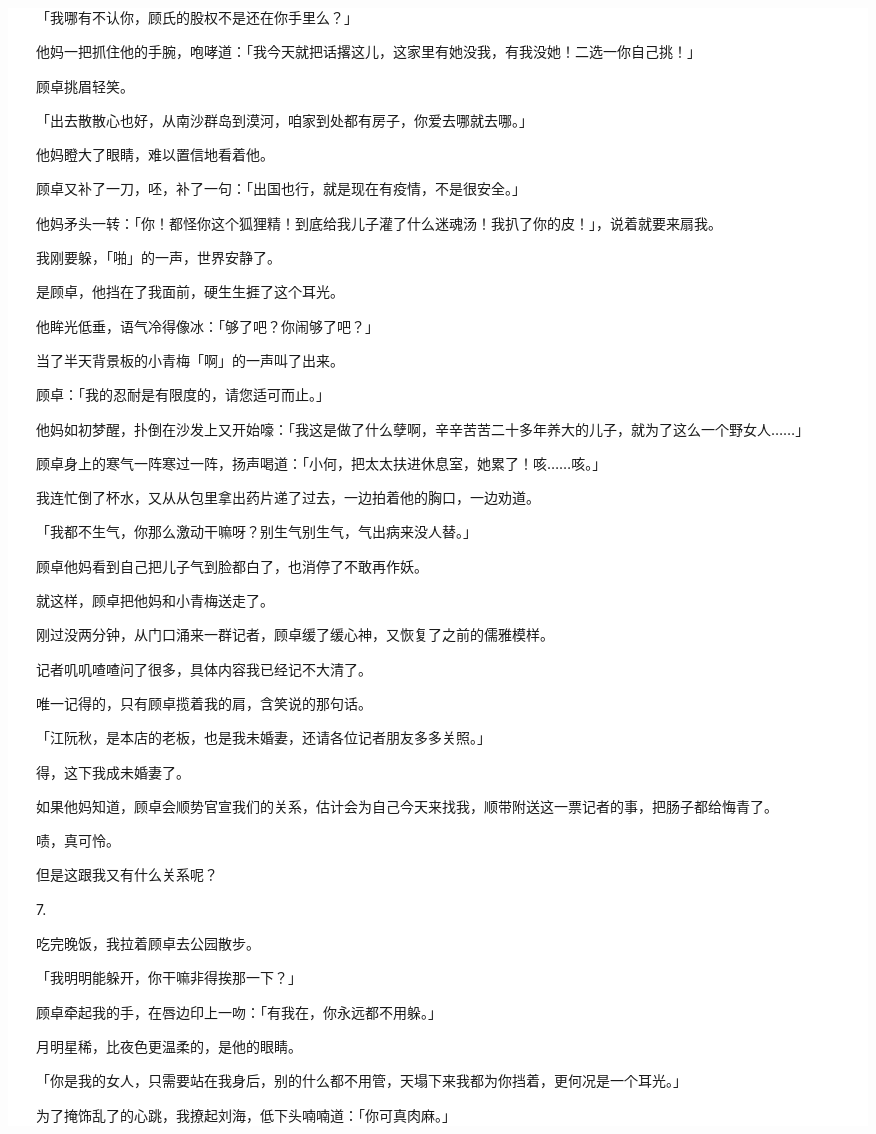 &emsp;&emsp;「我哪有不认你，顾氏的股权不是还在你手里么？」  
  
&emsp;&emsp;他妈一把抓住他的手腕，咆哮道：「我今天就把话撂这儿，这家里有她没我，有我没她！二选一你自己挑！」  
  
&emsp;&emsp;顾卓挑眉轻笑。  
  
&emsp;&emsp;「出去散散心也好，从南沙群岛到漠河，咱家到处都有房子，你爱去哪就去哪。」  
  
&emsp;&emsp;他妈瞪大了眼睛，难以置信地看着他。  
  
&emsp;&emsp;顾卓又补了一刀，呸，补了一句：「出国也行，就是现在有疫情，不是很安全。」  
  
&emsp;&emsp;他妈矛头一转：「你！都怪你这个狐狸精！到底给我儿子灌了什么迷魂汤！我扒了你的皮！」，说着就要来扇我。  
  
&emsp;&emsp;我刚要躲，「啪」的一声，世界安静了。  
  
&emsp;&emsp;是顾卓，他挡在了我面前，硬生生捱了这个耳光。  
  
&emsp;&emsp;他眸光低垂，语气冷得像冰：「够了吧？你闹够了吧？」  
  
&emsp;&emsp;当了半天背景板的小青梅「啊」的一声叫了出来。  
  
&emsp;&emsp;顾卓：「我的忍耐是有限度的，请您适可而止。」  
  
&emsp;&emsp;他妈如初梦醒，扑倒在沙发上又开始嚎：「我这是做了什么孽啊，辛辛苦苦二十多年养大的儿子，就为了这么一个野女人……」  
  
&emsp;&emsp;顾卓身上的寒气一阵寒过一阵，扬声喝道：「小何，把太太扶进休息室，她累了！咳……咳。」  
  
&emsp;&emsp;我连忙倒了杯水，又从从包里拿出药片递了过去，一边拍着他的胸口，一边劝道。  
  
&emsp;&emsp;「我都不生气，你那么激动干嘛呀？别生气别生气，气出病来没人替。」  
  
&emsp;&emsp;顾卓他妈看到自己把儿子气到脸都白了，也消停了不敢再作妖。  
  
&emsp;&emsp;就这样，顾卓把他妈和小青梅送走了。  
  
&emsp;&emsp;刚过没两分钟，从门口涌来一群记者，顾卓缓了缓心神，又恢复了之前的儒雅模样。  
  
&emsp;&emsp;记者叽叽喳喳问了很多，具体内容我已经记不大清了。  
  
&emsp;&emsp;唯一记得的，只有顾卓揽着我的肩，含笑说的那句话。  
  
&emsp;&emsp;「江阮秋，是本店的老板，也是我未婚妻，还请各位记者朋友多多关照。」  
  
&emsp;&emsp;得，这下我成未婚妻了。  
  
&emsp;&emsp;如果他妈知道，顾卓会顺势官宣我们的关系，估计会为自己今天来找我，顺带附送这一票记者的事，把肠子都给悔青了。  
  
&emsp;&emsp;啧，真可怜。  
  
&emsp;&emsp;但是这跟我又有什么关系呢？  
  
&emsp;&emsp;7.  
  
&emsp;&emsp;吃完晚饭，我拉着顾卓去公园散步。  
  
&emsp;&emsp;「我明明能躲开，你干嘛非得挨那一下？」  
  
&emsp;&emsp;顾卓牵起我的手，在唇边印上一吻：「有我在，你永远都不用躲。」  
  
&emsp;&emsp;月明星稀，比夜色更温柔的，是他的眼睛。  
  
&emsp;&emsp;「你是我的女人，只需要站在我身后，别的什么都不用管，天塌下来我都为你挡着，更何况是一个耳光。」  
  
&emsp;&emsp;为了掩饰乱了的心跳，我撩起刘海，低下头喃喃道：「你可真肉麻。」  
  
